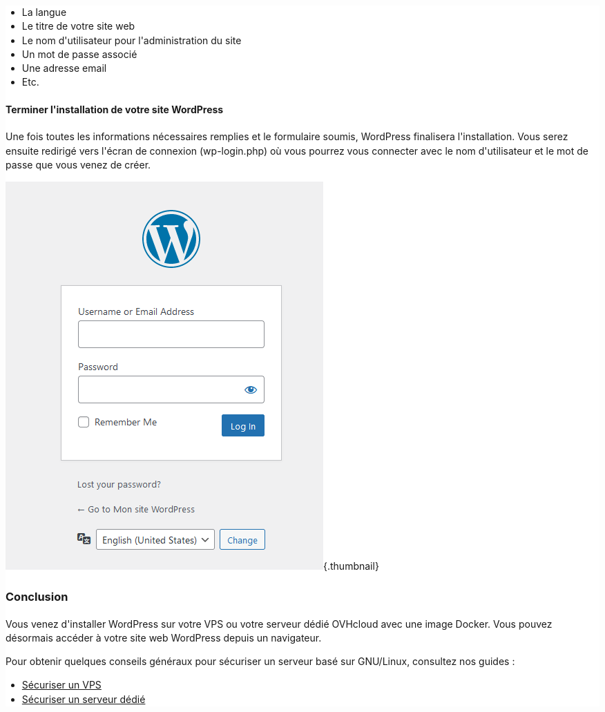 - La langue
- Le titre de votre site web
- Le nom d'utilisateur pour l'administration du site
- Un mot de passe associé
- Une adresse email
- Etc.

#### Terminer l'installation de votre site WordPress

Une fois toutes les informations nécessaires remplies et le formulaire soumis, WordPress finalisera l'installation. Vous serez ensuite redirigé vers l'écran de connexion (wp-login.php) où vous pourrez vous connecter avec le nom d'utilisateur et le mot de passe que vous venez de créer.

![WP Docker VPS](images/wp_login.png){.thumbnail}

### Conclusion

Vous venez d'installer WordPress sur votre VPS ou votre serveur dédié OVHcloud avec une image Docker. Vous pouvez désormais accéder à votre site web WordPress depuis un navigateur.

Pour obtenir quelques conseils généraux pour sécuriser un serveur basé sur GNU/Linux, consultez nos guides :

- [Sécuriser un VPS](/pages/bare_metal_cloud/virtual_private_servers/secure_your_vps)
- [Sécuriser un serveur dédié](/pages/bare_metal_cloud/dedicated_servers/securing-a-dedicated-server)
